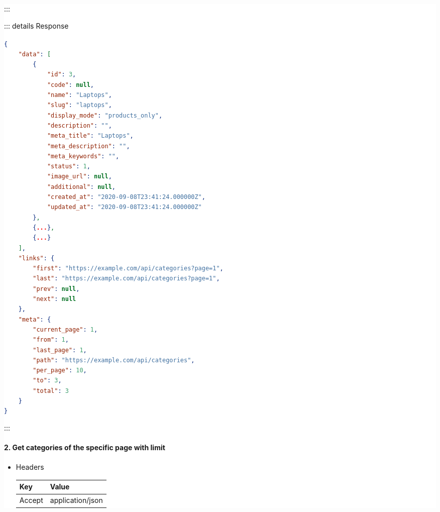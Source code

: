   :::

::: details Response

  ~~~json
  {
      "data": [
          {
              "id": 3,
              "code": null,
              "name": "Laptops",
              "slug": "laptops",
              "display_mode": "products_only",
              "description": "",
              "meta_title": "Laptops",
              "meta_description": "",
              "meta_keywords": "",
              "status": 1,
              "image_url": null,
              "additional": null,
              "created_at": "2020-09-08T23:41:24.000000Z",
              "updated_at": "2020-09-08T23:41:24.000000Z"
          },
          {...},
          {...}
      ],
      "links": {
          "first": "https://example.com/api/categories?page=1",
          "last": "https://example.com/api/categories?page=1",
          "prev": null,
          "next": null
      },
      "meta": {
          "current_page": 1,
          "from": 1,
          "last_page": 1,
          "path": "https://example.com/api/categories",
          "per_page": 10,
          "to": 3,
          "total": 3
      }
  }
  ~~~

:::

#### 2. Get categories of the specific page with limit

- Headers

  | Key           | Value            |
  | ------------- | ---------------- |
  | Accept        | application/json |
